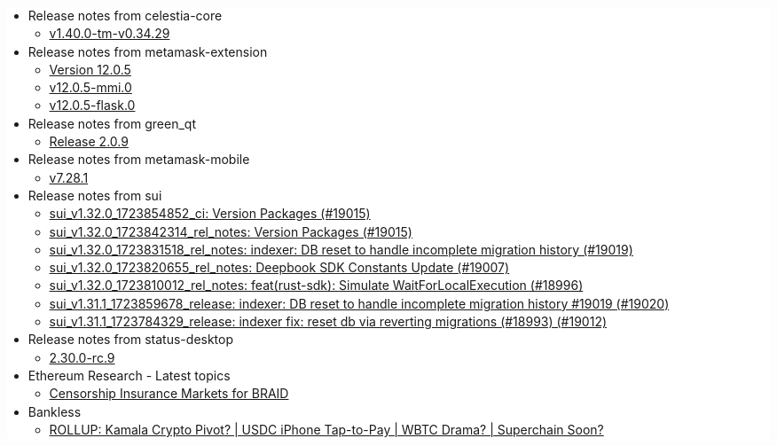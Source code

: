 - Release notes from celestia-core
  - [v1.40.0-tm-v0.34.29](https://github.com/celestiaorg/celestia-core/releases/tag/v1.40.0-tm-v0.34.29)
- Release notes from metamask-extension
  - [Version 12.0.5](https://github.com/MetaMask/metamask-extension/releases/tag/v12.0.5)
  - [v12.0.5-mmi.0](https://github.com/MetaMask/metamask-extension/releases/tag/v12.0.5-mmi.0)
  - [v12.0.5-flask.0](https://github.com/MetaMask/metamask-extension/releases/tag/v12.0.5-flask.0)
- Release notes from green_qt
  - [Release 2.0.9](https://github.com/Blockstream/green_qt/releases/tag/release_2.0.9)
- Release notes from metamask-mobile
  - [v7.28.1](https://github.com/MetaMask/metamask-mobile/releases/tag/v7.28.1)
- Release notes from sui
  - [sui_v1.32.0_1723854852_ci: Version Packages (#19015)](https://github.com/MystenLabs/sui/releases/tag/sui_v1.32.0_1723854852_ci)
  - [sui_v1.32.0_1723842314_rel_notes: Version Packages (#19015)](https://github.com/MystenLabs/sui/releases/tag/sui_v1.32.0_1723842314_rel_notes)
  - [sui_v1.32.0_1723831518_rel_notes: indexer: DB reset to handle incomplete migration history (#19019)](https://github.com/MystenLabs/sui/releases/tag/sui_v1.32.0_1723831518_rel_notes)
  - [sui_v1.32.0_1723820655_rel_notes: Deepbook SDK Constants Update (#19007)](https://github.com/MystenLabs/sui/releases/tag/sui_v1.32.0_1723820655_rel_notes)
  - [sui_v1.32.0_1723810012_rel_notes: feat(rust-sdk): Simulate WaitForLocalExecution (#18996)](https://github.com/MystenLabs/sui/releases/tag/sui_v1.32.0_1723810012_rel_notes)
  - [sui_v1.31.1_1723859678_release: indexer: DB reset to handle incomplete migration history #19019 (#19020)](https://github.com/MystenLabs/sui/releases/tag/sui_v1.31.1_1723859678_release)
  - [sui_v1.31.1_1723784329_release: indexer fix: reset db via reverting migrations (#18993) (#19012)](https://github.com/MystenLabs/sui/releases/tag/sui_v1.31.1_1723784329_release)
- Release notes from status-desktop
  - [2.30.0-rc.9](https://github.com/status-im/status-desktop/releases/tag/2.30.0-rc.9)
- Ethereum Research - Latest topics
  - [Censorship Insurance Markets for BRAID](https://ethresear.ch/t/censorship-insurance-markets-for-braid/20288)
- Bankless
  - [ROLLUP: Kamala Crypto Pivot? | USDC iPhone Tap-to-Pay | WBTC Drama? | Superchain Soon?](http://sites.libsyn.com/247424/rollup-kamala-crypto-pivot-usdc-iphone-tap-to-pay-wbtc-drama-superchain-soon)
